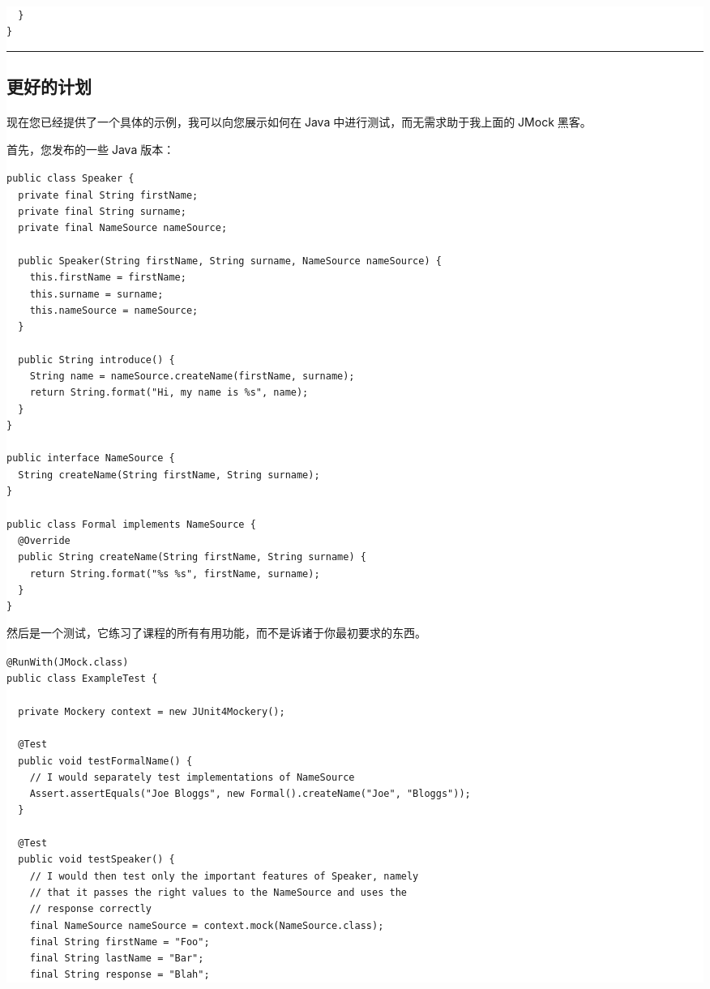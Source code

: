 ```
  }
} 
```

* * *

## 更好的计划

现在您已经提供了一个具体的示例，我可以向您展示如何在 Java 中进行测试，而无需求助于我上面的 JMock 黑客。

首先，您发布的一些 Java 版本：

```
public class Speaker {
  private final String firstName;
  private final String surname;
  private final NameSource nameSource;

  public Speaker(String firstName, String surname, NameSource nameSource) {
    this.firstName = firstName;
    this.surname = surname;
    this.nameSource = nameSource;
  }

  public String introduce() {
    String name = nameSource.createName(firstName, surname);
    return String.format("Hi, my name is %s", name);
  }
}

public interface NameSource {
  String createName(String firstName, String surname);
}

public class Formal implements NameSource {
  @Override
  public String createName(String firstName, String surname) {
    return String.format("%s %s", firstName, surname);
  }    
} 
```

然后是一个测试，它练习了课程的所有有用功能，而不是诉诸于你最初要求的东西。

```
@RunWith(JMock.class)
public class ExampleTest {

  private Mockery context = new JUnit4Mockery();

  @Test
  public void testFormalName() {
    // I would separately test implementations of NameSource
    Assert.assertEquals("Joe Bloggs", new Formal().createName("Joe", "Bloggs"));
  }

  @Test
  public void testSpeaker() {
    // I would then test only the important features of Speaker, namely
    // that it passes the right values to the NameSource and uses the
    // response correctly
    final NameSource nameSource = context.mock(NameSource.class);
    final String firstName = "Foo";
    final String lastName = "Bar";
    final String response = "Blah";

```